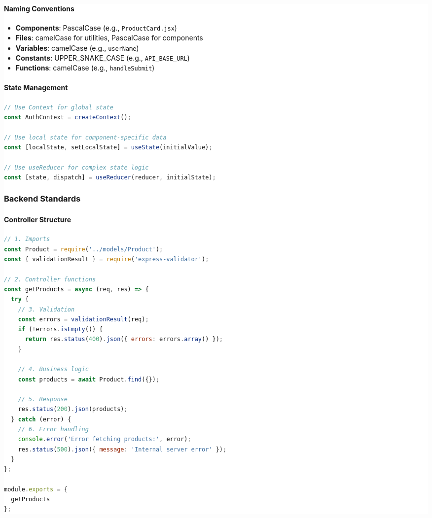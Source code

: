 #### Naming Conventions
- **Components**: PascalCase (e.g., `ProductCard.jsx`)
- **Files**: camelCase for utilities, PascalCase for components
- **Variables**: camelCase (e.g., `userName`)
- **Constants**: UPPER_SNAKE_CASE (e.g., `API_BASE_URL`)
- **Functions**: camelCase (e.g., `handleSubmit`)

#### State Management
```javascript
// Use Context for global state
const AuthContext = createContext();

// Use local state for component-specific data
const [localState, setLocalState] = useState(initialValue);

// Use useReducer for complex state logic
const [state, dispatch] = useReducer(reducer, initialState);
```

### Backend Standards

#### Controller Structure
```javascript
// 1. Imports
const Product = require('../models/Product');
const { validationResult } = require('express-validator');

// 2. Controller functions
const getProducts = async (req, res) => {
  try {
    // 3. Validation
    const errors = validationResult(req);
    if (!errors.isEmpty()) {
      return res.status(400).json({ errors: errors.array() });
    }

    // 4. Business logic
    const products = await Product.find({});

    // 5. Response
    res.status(200).json(products);
  } catch (error) {
    // 6. Error handling
    console.error('Error fetching products:', error);
    res.status(500).json({ message: 'Internal server error' });
  }
};

module.exports = {
  getProducts
};
```
